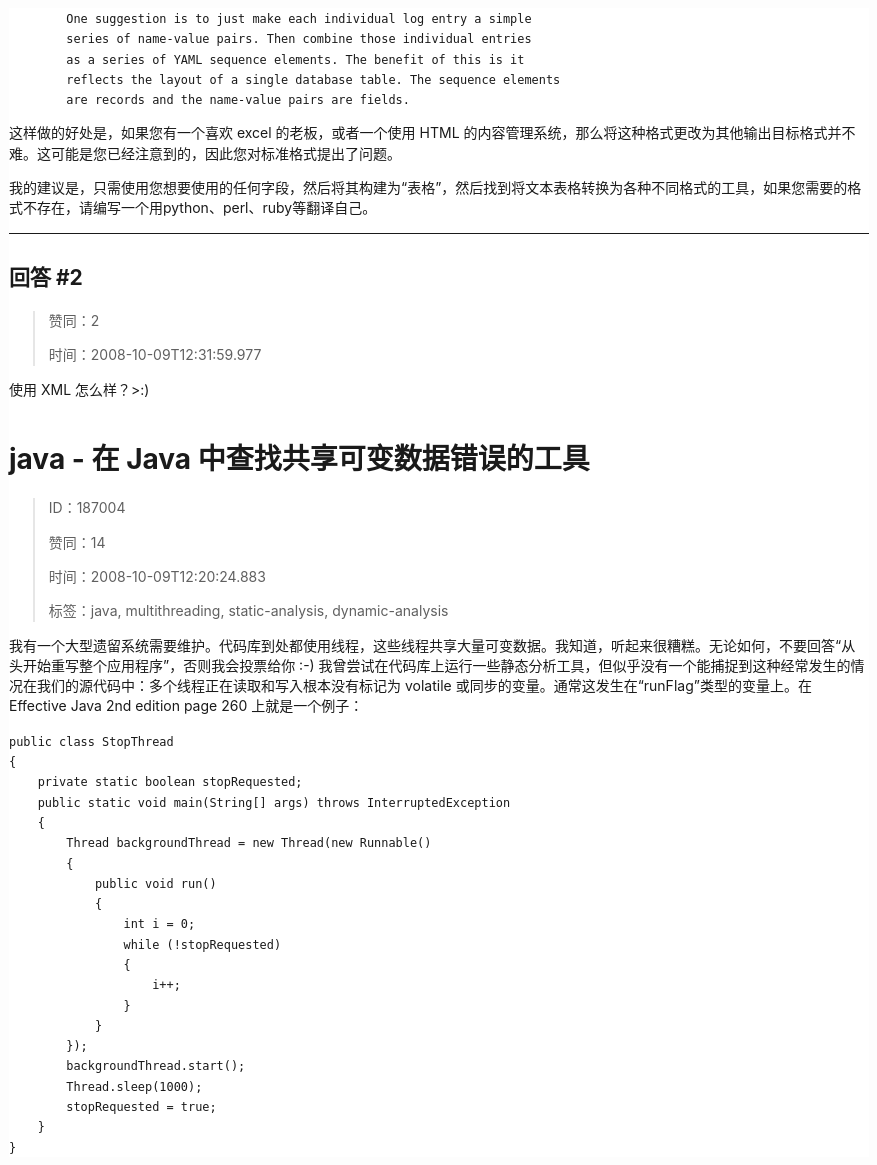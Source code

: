 ```
        One suggestion is to just make each individual log entry a simple 
        series of name-value pairs. Then combine those individual entries
        as a series of YAML sequence elements. The benefit of this is it
        reflects the layout of a single database table. The sequence elements
        are records and the name-value pairs are fields. 
```

这样做的好处是，如果您有一个喜欢 excel 的老板，或者一个使用 HTML 的内容管理系统，那么将这种格式更改为其他输出目标格式并不难。这可能是您已经注意到的，因此您对标准格式提出了问题。

我的建议是，只需使用您想要使用的任何字段，然后将其构建为“表格”，然后找到将文本表格转换为各种不同格式的工具，如果您需要的格式不存在，请编写一个用python、perl、ruby等翻译自己。

* * *

## 回答 #2

> 赞同：2
> 
> 时间：2008-10-09T12:31:59.977

使用 XML 怎么样？>:)

# java - 在 Java 中查找共享可变数据错误的工具

> ID：187004
> 
> 赞同：14
> 
> 时间：2008-10-09T12:20:24.883
> 
> 标签：java, multithreading, static-analysis, dynamic-analysis

我有一个大型遗留系统需要维护。代码库到处都使用线程，这些线程共享大量可变数据。我知道，听起来很糟糕。无论如何，不​​要回答“从头开始重写整个应用程序”，否则我会投票给你 :-) 我曾尝试在代码库上运行一些静态分析工具，但似乎没有一个能捕捉到这种经常发生的情况在我们的源代码中：多个线程正在读取和写入根本没有标记为 volatile 或同步的变量。通常这发生在“runFlag”类型的变量上。在 Effective Java 2nd edition page 260 上就是一个例子：

```
public class StopThread
{
    private static boolean stopRequested;
    public static void main(String[] args) throws InterruptedException
    {
        Thread backgroundThread = new Thread(new Runnable()
        {
            public void run()
            {
                int i = 0;
                while (!stopRequested)
                {
                    i++;
                }
            }
        });
        backgroundThread.start();
        Thread.sleep(1000);
        stopRequested = true;
    }
} 
```
